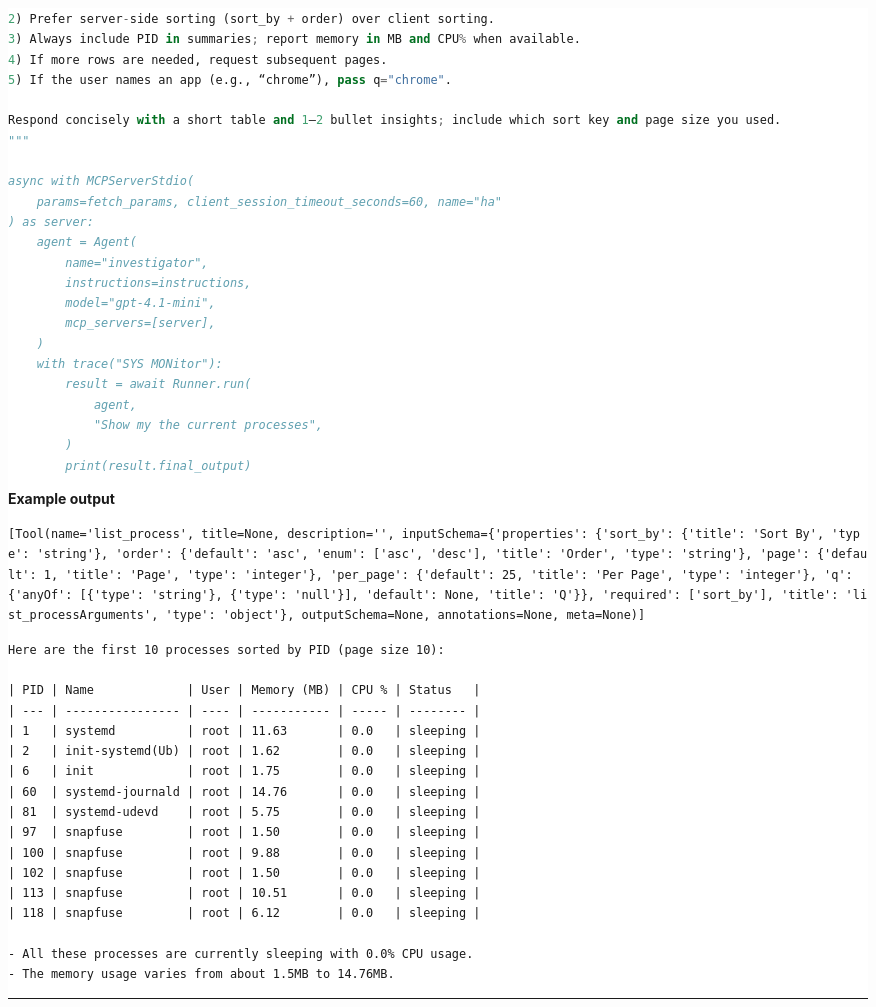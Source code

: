 ```python
2) Prefer server-side sorting (sort_by + order) over client sorting.
3) Always include PID in summaries; report memory in MB and CPU% when available.
4) If more rows are needed, request subsequent pages.
5) If the user names an app (e.g., “chrome”), pass q="chrome".

Respond concisely with a short table and 1–2 bullet insights; include which sort key and page size you used.
"""

async with MCPServerStdio(
    params=fetch_params, client_session_timeout_seconds=60, name="ha"
) as server:
    agent = Agent(
        name="investigator",
        instructions=instructions,
        model="gpt-4.1-mini",
        mcp_servers=[server],
    )
    with trace("SYS MONitor"):
        result = await Runner.run(
            agent,
            "Show my the current processes",
        )
        print(result.final_output)
```

**Example output**

```
[Tool(name='list_process', title=None, description='', inputSchema={'properties': {'sort_by': {'title': 'Sort By', 'type': 'string'}, 'order': {'default': 'asc', 'enum': ['asc', 'desc'], 'title': 'Order', 'type': 'string'}, 'page': {'default': 1, 'title': 'Page', 'type': 'integer'}, 'per_page': {'default': 25, 'title': 'Per Page', 'type': 'integer'}, 'q': {'anyOf': [{'type': 'string'}, {'type': 'null'}], 'default': None, 'title': 'Q'}}, 'required': ['sort_by'], 'title': 'list_processArguments', 'type': 'object'}, outputSchema=None, annotations=None, meta=None)]
```

```
Here are the first 10 processes sorted by PID (page size 10):

| PID | Name             | User | Memory (MB) | CPU % | Status   |
| --- | ---------------- | ---- | ----------- | ----- | -------- |
| 1   | systemd          | root | 11.63       | 0.0   | sleeping |
| 2   | init-systemd(Ub) | root | 1.62        | 0.0   | sleeping |
| 6   | init             | root | 1.75        | 0.0   | sleeping |
| 60  | systemd-journald | root | 14.76       | 0.0   | sleeping |
| 81  | systemd-udevd    | root | 5.75        | 0.0   | sleeping |
| 97  | snapfuse         | root | 1.50        | 0.0   | sleeping |
| 100 | snapfuse         | root | 9.88        | 0.0   | sleeping |
| 102 | snapfuse         | root | 1.50        | 0.0   | sleeping |
| 113 | snapfuse         | root | 10.51       | 0.0   | sleeping |
| 118 | snapfuse         | root | 6.12        | 0.0   | sleeping |

- All these processes are currently sleeping with 0.0% CPU usage.
- The memory usage varies from about 1.5MB to 14.76MB.
```

---